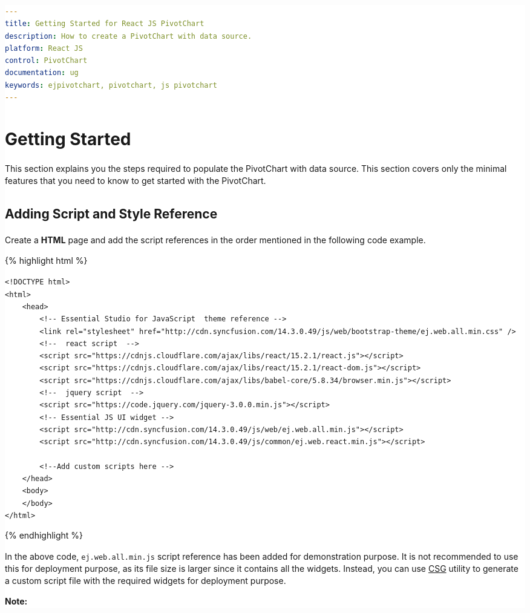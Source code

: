 ```yaml
---
title: Getting Started for React JS PivotChart
description: How to create a PivotChart with data source.
platform: React JS
control: PivotChart
documentation: ug
keywords: ejpivotchart, pivotchart, js pivotchart
---
```


# Getting Started

This section explains you the steps required to populate the PivotChart with data source. This section covers only the minimal features that you need to know to get started with the PivotChart.

## Adding Script and Style Reference

Create a **HTML** page and add the script references in the order mentioned in the following code example.

{% highlight html %}

    <!DOCTYPE html>
    <html>
        <head>
            <!-- Essential Studio for JavaScript  theme reference -->
            <link rel="stylesheet" href="http://cdn.syncfusion.com/14.3.0.49/js/web/bootstrap-theme/ej.web.all.min.css" />           
            <!--  react script  -->
            <script src="https://cdnjs.cloudflare.com/ajax/libs/react/15.2.1/react.js"></script>
            <script src="https://cdnjs.cloudflare.com/ajax/libs/react/15.2.1/react-dom.js"></script>
            <script src="https://cdnjs.cloudflare.com/ajax/libs/babel-core/5.8.34/browser.min.js"></script>
            <!--  jquery script  -->
            <script src="https://code.jquery.com/jquery-3.0.0.min.js"></script>
            <!-- Essential JS UI widget -->    
            <script src="http://cdn.syncfusion.com/14.3.0.49/js/web/ej.web.all.min.js"></script>
            <script src="http://cdn.syncfusion.com/14.3.0.49/js/common/ej.web.react.min.js"></script>

            <!--Add custom scripts here -->
        </head>
        <body>
        </body>
    </html>

{% endhighlight %}

In the above code, `ej.web.all.min.js` script reference has been added for demonstration purpose. It is not recommended to use this for deployment purpose, as its file size is larger since it contains all the widgets. Instead, you can use [CSG](http://csg.syncfusion.com/# "") utility to generate a custom script file with the required widgets for deployment purpose.

**Note:**
